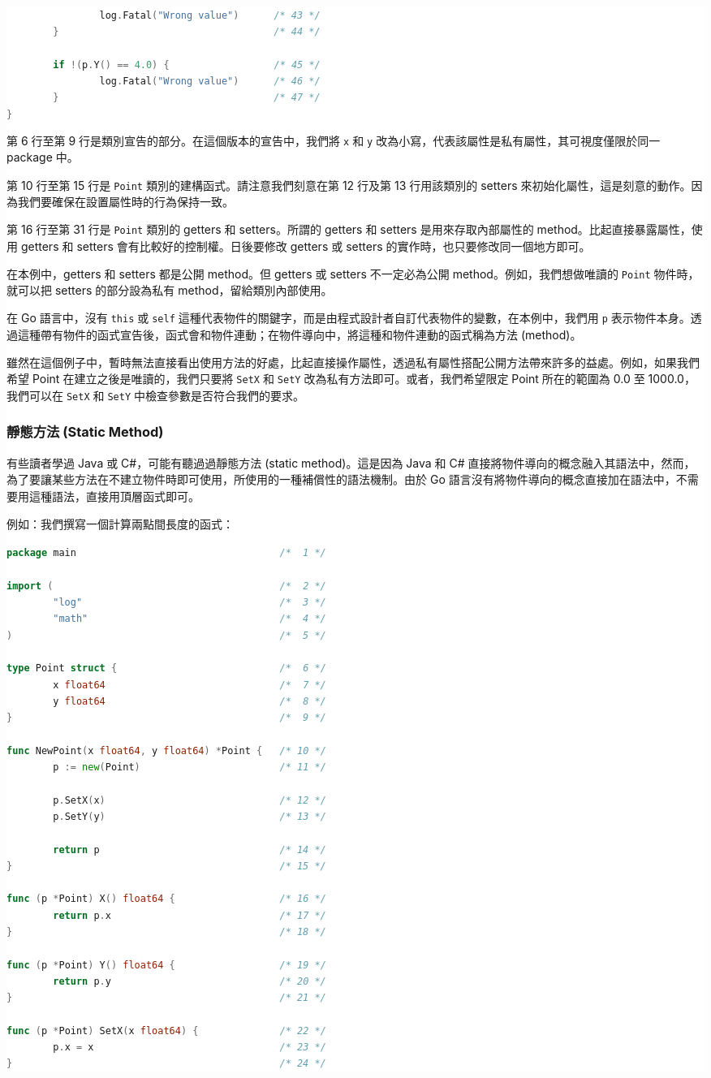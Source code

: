 ```go
                log.Fatal("Wrong value")      /* 43 */
        }                                     /* 44 */

        if !(p.Y() == 4.0) {                  /* 45 */
                log.Fatal("Wrong value")      /* 46 */
        }                                     /* 47 */
}  
```

第 6 行至第 9 行是類別宣告的部分。在這個版本的宣告中，我們將 `x` 和 `y` 改為小寫，代表該屬性是私有屬性，其可視度僅限於同一 package 中。

第 10 行至第 15 行是 `Point` 類別的建構函式。請注意我們刻意在第 12 行及第 13 行用該類別的 setters 來初始化屬性，這是刻意的動作。因為我們要確保在設置屬性時的行為保持一致。

第 16 行至第 31 行是 `Point` 類別的 getters 和 setters。所謂的 getters 和 setters 是用來存取內部屬性的 method。比起直接暴露屬性，使用 getters 和 setters 會有比較好的控制權。日後要修改 getters 或 setters 的實作時，也只要修改同一個地方即可。

在本例中，getters 和 setters 都是公開 method。但 getters 或 setters 不一定必為公開 method。例如，我們想做唯讀的 `Point` 物件時，就可以把 setters 的部分設為私有 method，留給類別內部使用。

在 Go 語言中，沒有 `this` 或 `self` 這種代表物件的關鍵字，而是由程式設計者自訂代表物件的變數，在本例中，我們用 `p` 表示物件本身。透過這種帶有物件的函式宣告後，函式會和物件連動；在物件導向中，將這種和物件連動的函式稱為方法 (method)。

雖然在這個例子中，暫時無法直接看出使用方法的好處，比起直接操作屬性，透過私有屬性搭配公開方法帶來許多的益處。例如，如果我們希望 Point 在建立之後是唯讀的，我們只要將 `SetX` 和 `SetY` 改為私有方法即可。或者，我們希望限定 Point 所在的範圍為 0.0 至 1000.0，我們可以在 `SetX` 和 `SetY` 中檢查參數是否符合我們的要求。

### 靜態方法 (Static Method)

有些讀者學過 Java 或 C#，可能有聽過過靜態方法 (static method)。這是因為 Java 和 C# 直接將物件導向的概念融入其語法中，然而，為了要讓某些方法在不建立物件時即可使用，所使用的一種補償性的語法機制。由於 Go 語言沒有將物件導向的概念直接加在語法中，不需要用這種語法，直接用頂層函式即可。

例如：我們撰寫一個計算兩點間長度的函式：

```go
package main                                   /*  1 */

import (                                       /*  2 */
        "log"                                  /*  3 */
        "math"                                 /*  4 */
)                                              /*  5 */

type Point struct {                            /*  6 */
        x float64                              /*  7 */
        y float64                              /*  8 */
}                                              /*  9 */

func NewPoint(x float64, y float64) *Point {   /* 10 */
        p := new(Point)                        /* 11 */

        p.SetX(x)                              /* 12 */
        p.SetY(y)                              /* 13 */

        return p                               /* 14 */
}                                              /* 15 */

func (p *Point) X() float64 {                  /* 16 */
        return p.x                             /* 17 */
}                                              /* 18 */

func (p *Point) Y() float64 {                  /* 19 */
        return p.y                             /* 20 */
}                                              /* 21 */

func (p *Point) SetX(x float64) {              /* 22 */
        p.x = x                                /* 23 */
}                                              /* 24 */

```